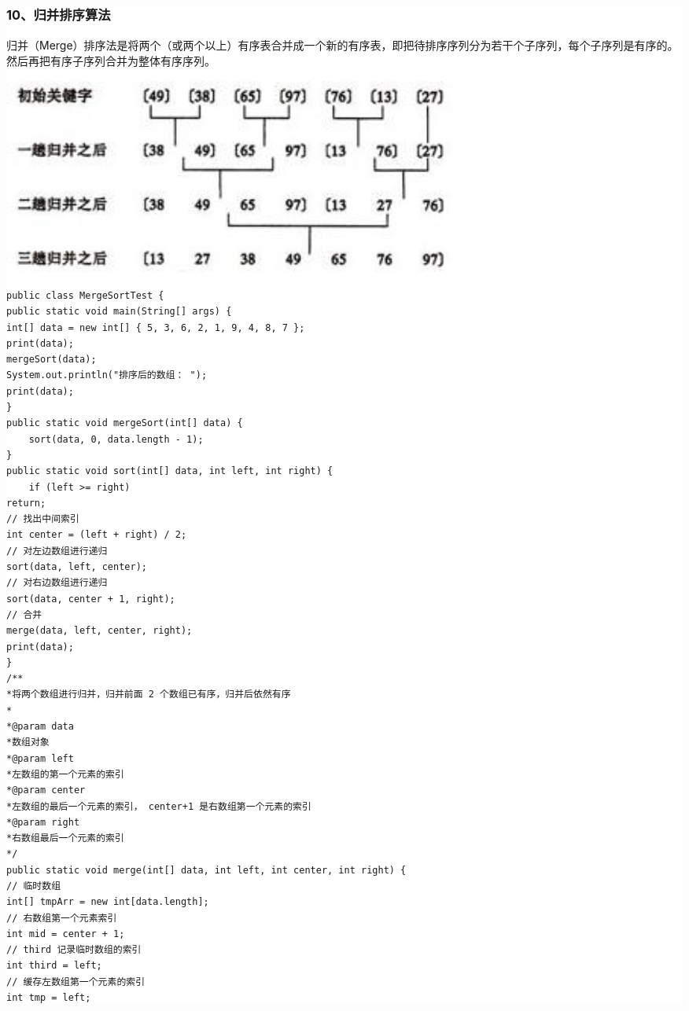 
### 10、归并排序算法
归并（Merge）排序法是将两个（或两个以上）有序表合并成一个新的有序表，即把待排序序列分为若干个子序列，每个子序列是有序的。然后再把有序子序列合并为整体有序序列。

[![img](../img/图片61.png)](www.idejihuo.com)

```
public class MergeSortTest {
public static void main(String[] args) {
int[] data = new int[] { 5, 3, 6, 2, 1, 9, 4, 8, 7 }; 
print(data);
mergeSort(data); 
System.out.println("排序后的数组： "); 
print(data);
}
public static void mergeSort(int[] data) { 
    sort(data, 0, data.length - 1);
}
public static void sort(int[] data, int left, int right) { 
    if (left >= right)
return;
// 找出中间索引
int center = (left + right) / 2;
// 对左边数组进行递归
sort(data, left, center);
// 对右边数组进行递归
sort(data, center + 1, right);
// 合并
merge(data, left, center, right); 
print(data);
}
/**
*将两个数组进行归并，归并前面 2 个数组已有序，归并后依然有序
*
*@param data
*数组对象
*@param left
*左数组的第一个元素的索引
*@param center
*左数组的最后一个元素的索引， center+1 是右数组第一个元素的索引
*@param right
*右数组最后一个元素的索引
*/
public static void merge(int[] data, int left, int center, int right) {
// 临时数组
int[] tmpArr = new int[data.length];
// 右数组第一个元素索引
int mid = center + 1;
// third 记录临时数组的索引
int third = left;
// 缓存左数组第一个元素的索引
int tmp = left;
```